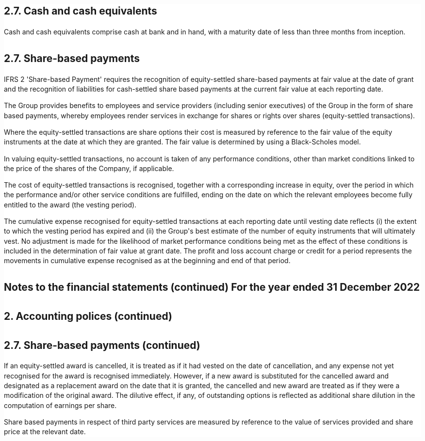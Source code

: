 ## 2.7. Cash and cash equivalents

Cash and cash equivalents comprise cash at bank and in hand, with a maturity date of less than three months from inception.

## 2.7. Share-based payments

IFRS 2 'Share-based Payment' requires the recognition of equity-settled share-based payments at fair  value  at  the  date  of  grant  and  the  recognition  of  liabilities  for  cash-settled  share  based payments at the current fair value at each reporting date.

The Group provides benefits to employees and service providers (including senior executives) of the Group in the form of share based payments, whereby employees render services in exchange for shares or rights over shares (equity-settled transactions).

Where the equity-settled transactions are share options their cost is measured by reference to the fair value of the equity instruments at the date at which they are granted. The fair value is determined by using a Black-Scholes model.

In valuing equity-settled transactions, no account is taken of any performance conditions, other than market conditions linked to the price of the shares of the Company, if applicable.

The cost of equity-settled transactions is recognised, together with a corresponding increase in equity, over the period in which the performance and/or other service conditions are fulfilled, ending on the date on which the relevant employees become fully entitled to the award (the vesting period).

The cumulative expense recognised for equity-settled transactions at each reporting date until vesting date reflects (i) the extent to which the vesting period has expired and (ii) the Group's best estimate of the number of equity instruments that will ultimately vest. No adjustment is made  for  the  likelihood  of  market  performance  conditions  being  met  as  the  effect  of  these conditions is included in the determination of fair value at grant date. The profit and loss account charge or credit for a period represents the movements in cumulative expense recognised as at the beginning and end of that period.

## Notes to the financial statements (continued) For the year ended 31 December 2022

## 2. Accounting polices (continued)

## 2.7. Share-based payments (continued)

If an equity-settled award is cancelled, it is treated as if it had vested on the date of cancellation, and any expense not yet recognised for the award is recognised immediately. However, if a new award is substituted for the cancelled award and designated as a replacement award on the date that it is granted, the cancelled and new award are treated as if they were a modification of the original award. The dilutive effect, if any, of outstanding options is reflected as additional share dilution in the computation of earnings per share.

Share based payments in respect of third party services are measured by reference to the value of services provided and share price at the relevant date.
